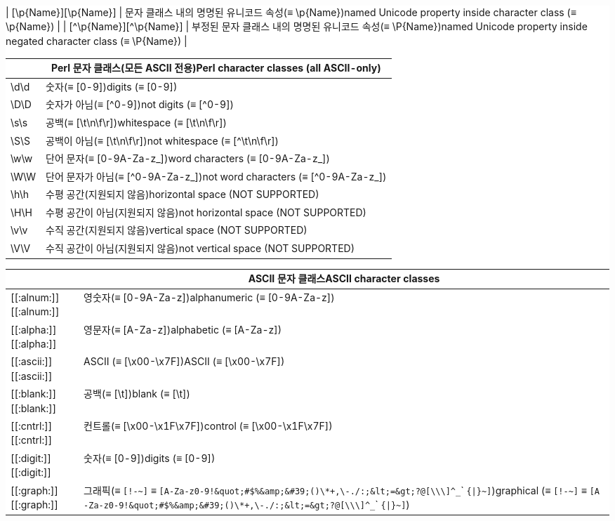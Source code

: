 | <span data-ttu-id="1e4d9-389">[\p{Name}]</span><span class="sxs-lookup"><span data-stu-id="1e4d9-389">[\p{Name}]</span></span> | <span data-ttu-id="1e4d9-390">문자 클래스 내의 명명된 유니코드 속성(≡ \p{Name})</span><span class="sxs-lookup"><span data-stu-id="1e4d9-390">named Unicode property inside character class (≡ \p{Name})</span></span> |
| <span data-ttu-id="1e4d9-391">[^\p{Name}]</span><span class="sxs-lookup"><span data-stu-id="1e4d9-391">[^\p{Name}]</span></span> | <span data-ttu-id="1e4d9-392">부정된 문자 클래스 내의 명명된 유니코드 속성(≡ \P{Name})</span><span class="sxs-lookup"><span data-stu-id="1e4d9-392">named Unicode property inside negated character class (≡ \P{Name})</span></span> |

| <a name="user-content-perl"></a> | <span data-ttu-id="1e4d9-393">Perl 문자 클래스(모든 ASCII 전용)</span><span class="sxs-lookup"><span data-stu-id="1e4d9-393">Perl character classes (all ASCII-only)</span></span> |
| --- | --- |
| <span data-ttu-id="1e4d9-394">\d</span><span class="sxs-lookup"><span data-stu-id="1e4d9-394">\d</span></span> | <span data-ttu-id="1e4d9-395">숫자(≡ [0-9])</span><span class="sxs-lookup"><span data-stu-id="1e4d9-395">digits (≡ [0-9])</span></span> |
| <span data-ttu-id="1e4d9-396">\D</span><span class="sxs-lookup"><span data-stu-id="1e4d9-396">\D</span></span> | <span data-ttu-id="1e4d9-397">숫자가 아님(≡ [^0-9])</span><span class="sxs-lookup"><span data-stu-id="1e4d9-397">not digits (≡ [^0-9])</span></span> |
| <span data-ttu-id="1e4d9-398">\s</span><span class="sxs-lookup"><span data-stu-id="1e4d9-398">\s</span></span> | <span data-ttu-id="1e4d9-399">공백(≡ [\t\n\f\r])</span><span class="sxs-lookup"><span data-stu-id="1e4d9-399">whitespace (≡ [\t\n\f\r])</span></span> |
| <span data-ttu-id="1e4d9-400">\S</span><span class="sxs-lookup"><span data-stu-id="1e4d9-400">\S</span></span> | <span data-ttu-id="1e4d9-401">공백이 아님(≡ [\t\n\f\r])</span><span class="sxs-lookup"><span data-stu-id="1e4d9-401">not whitespace (≡ [^\t\n\f\r])</span></span> |
| <span data-ttu-id="1e4d9-402">\w</span><span class="sxs-lookup"><span data-stu-id="1e4d9-402">\w</span></span> | <span data-ttu-id="1e4d9-403">단어 문자(≡ [0-9A-Za-z\_])</span><span class="sxs-lookup"><span data-stu-id="1e4d9-403">word characters (≡ [0-9A-Za-z\_])</span></span> |
| <span data-ttu-id="1e4d9-404">\W</span><span class="sxs-lookup"><span data-stu-id="1e4d9-404">\W</span></span> | <span data-ttu-id="1e4d9-405">단어 문자가 아님(≡ [^0-9A-Za-z\_])</span><span class="sxs-lookup"><span data-stu-id="1e4d9-405">not word characters (≡ [^0-9A-Za-z\_])</span></span> |
| <span data-ttu-id="1e4d9-406">\h</span><span class="sxs-lookup"><span data-stu-id="1e4d9-406">\h</span></span> | <span data-ttu-id="1e4d9-407">수평 공간(지원되지 않음)</span><span class="sxs-lookup"><span data-stu-id="1e4d9-407">horizontal space (NOT SUPPORTED)</span></span> |
| <span data-ttu-id="1e4d9-408">\H</span><span class="sxs-lookup"><span data-stu-id="1e4d9-408">\H</span></span> | <span data-ttu-id="1e4d9-409">수평 공간이 아님(지원되지 않음)</span><span class="sxs-lookup"><span data-stu-id="1e4d9-409">not horizontal space (NOT SUPPORTED)</span></span> |
| <span data-ttu-id="1e4d9-410">\v</span><span class="sxs-lookup"><span data-stu-id="1e4d9-410">\v</span></span> | <span data-ttu-id="1e4d9-411">수직 공간(지원되지 않음)</span><span class="sxs-lookup"><span data-stu-id="1e4d9-411">vertical space (NOT SUPPORTED)</span></span> |
| <span data-ttu-id="1e4d9-412">\V</span><span class="sxs-lookup"><span data-stu-id="1e4d9-412">\V</span></span> | <span data-ttu-id="1e4d9-413">수직 공간이 아님(지원되지 않음)</span><span class="sxs-lookup"><span data-stu-id="1e4d9-413">not vertical space (NOT SUPPORTED)</span></span> |

|<a name="user-content-ascii"></a>  | <span data-ttu-id="1e4d9-414">ASCII 문자 클래스</span><span class="sxs-lookup"><span data-stu-id="1e4d9-414">ASCII character classes</span></span> |
| --- | --- |
| <span data-ttu-id="1e4d9-415">[[:alnum:]]</span><span class="sxs-lookup"><span data-stu-id="1e4d9-415">[[:alnum:]]</span></span> | <span data-ttu-id="1e4d9-416">영숫자(≡ [0-9A-Za-z])</span><span class="sxs-lookup"><span data-stu-id="1e4d9-416">alphanumeric (≡ [0-9A-Za-z])</span></span> |
| <span data-ttu-id="1e4d9-417">[[:alpha:]]</span><span class="sxs-lookup"><span data-stu-id="1e4d9-417">[[:alpha:]]</span></span> | <span data-ttu-id="1e4d9-418">영문자(≡ [A-Za-z])</span><span class="sxs-lookup"><span data-stu-id="1e4d9-418">alphabetic (≡ [A-Za-z])</span></span> |
| <span data-ttu-id="1e4d9-419">[[:ascii:]]</span><span class="sxs-lookup"><span data-stu-id="1e4d9-419">[[:ascii:]]</span></span> | <span data-ttu-id="1e4d9-420">ASCII (≡ [\x00-\x7F])</span><span class="sxs-lookup"><span data-stu-id="1e4d9-420">ASCII (≡ [\x00-\x7F])</span></span> |
| <span data-ttu-id="1e4d9-421">[[:blank:]]</span><span class="sxs-lookup"><span data-stu-id="1e4d9-421">[[:blank:]]</span></span> | <span data-ttu-id="1e4d9-422">공백(≡ [\t])</span><span class="sxs-lookup"><span data-stu-id="1e4d9-422">blank (≡ [\t])</span></span> |
| <span data-ttu-id="1e4d9-423">[[:cntrl:]]</span><span class="sxs-lookup"><span data-stu-id="1e4d9-423">[[:cntrl:]]</span></span> | <span data-ttu-id="1e4d9-424">컨트롤(≡ [\x00-\x1F\x7F])</span><span class="sxs-lookup"><span data-stu-id="1e4d9-424">control (≡ [\x00-\x1F\x7F])</span></span> |
| <span data-ttu-id="1e4d9-425">[[:digit:]]</span><span class="sxs-lookup"><span data-stu-id="1e4d9-425">[[:digit:]]</span></span> | <span data-ttu-id="1e4d9-426">숫자(≡ [0-9])</span><span class="sxs-lookup"><span data-stu-id="1e4d9-426">digits (≡ [0-9])</span></span> |
| <span data-ttu-id="1e4d9-427">[[:graph:]]</span><span class="sxs-lookup"><span data-stu-id="1e4d9-427">[[:graph:]]</span></span> | <span data-ttu-id="1e4d9-428">그래픽(≡ `[!-~]` ≡ `[A-Za-z0-9!&quot;#$%&amp;&#39;()\*+,\-./:;&lt;=&gt;?@[\\\]^_`\` `{\|}~]`)</span><span class="sxs-lookup"><span data-stu-id="1e4d9-428">graphical (≡ `[!-~]` ≡ `[A-Za-z0-9!&quot;#$%&amp;&#39;()\*+,\-./:;&lt;=&gt;?@[\\\]^_`\` `{\|}~]`)</span></span> |